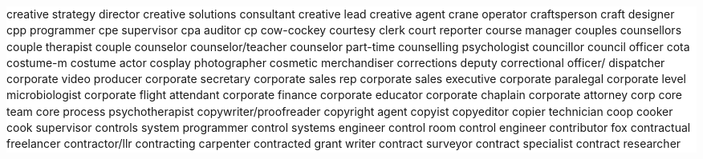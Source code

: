creative strategy director
creative solutions consultant
creative lead
creative agent
crane operator
craftsperson
craft designer
cpp programmer
cpe supervisor
cpa auditor
cp
cow-cockey
courtesy clerk
court reporter
course manager
couples counsellors
couple therapist
couple counselor
counselor/teacher
counselor part-time
counselling psychologist
councillor
council officer
cota
costume-m
costume actor
cosplay photographer
cosmetic merchandiser
corrections deputy
correctional officer/ dispatcher
corporate video producer
corporate secretary
corporate sales rep
corporate sales executive
corporate paralegal
corporate level microbiologist
corporate flight attendant
corporate finance
corporate educator
corporate chaplain
corporate attorney
corp
core team
core process psychotherapist
copywriter/proofreader
copyright agent
copyist
copyeditor
copier technician
coop
cooker
cook supervisor
controls system programmer
control systems engineer
control room
control engineer
contributor fox
contractual freelancer
contractor/llr
contracting carpenter
contracted grant writer
contract surveyor
contract specialist
contract researcher